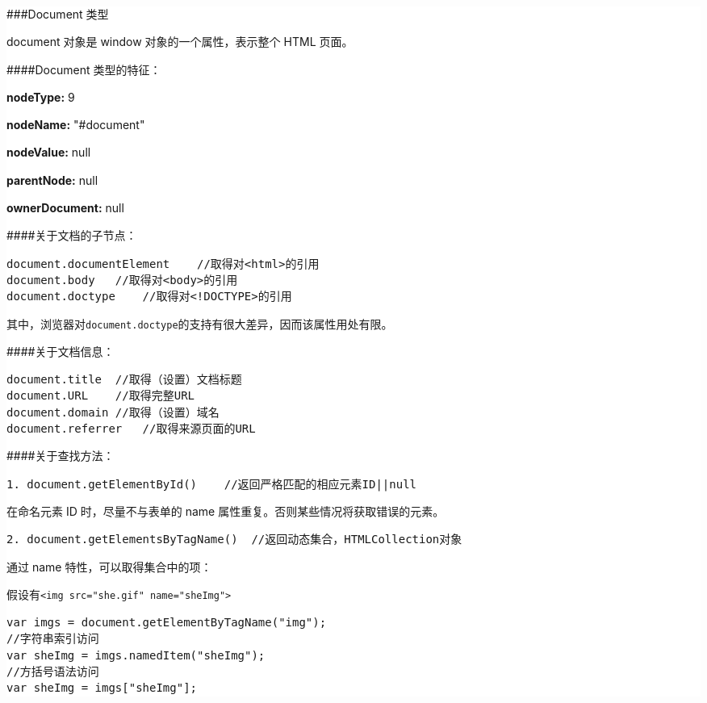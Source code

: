 ###Document 类型

document 对象是 window 对象的一个属性，表示整个 HTML 页面。


####Document 类型的特征：

**nodeType:**	9

**nodeName:**	"#document"

**nodeValue:**	null

**parentNode:**	null

**ownerDocument:**	null

####关于文档的子节点：

<pre>
document.documentElement	//取得对&lt;html>的引用
document.body	//取得对&lt;body>的引用
document.doctype	//取得对&lt;!DOCTYPE>的引用
</pre>

其中，浏览器对`document.doctype`的支持有很大差异，因而该属性用处有限。

####关于文档信息：

<pre>
document.title	//取得（设置）文档标题
document.URL	//取得完整URL
document.domain	//取得（设置）域名
document.referrer	//取得来源页面的URL
</pre>

####关于查找方法：

<pre>
1. document.getElementById()	//返回严格匹配的相应元素ID||null
</pre>

在命名元素 ID 时，尽量不与表单的 name 属性重复。否则某些情况将获取错误的元素。

<pre>
2. document.getElementsByTagName()	//返回动态集合，HTMLCollection对象
</pre>

通过 name 特性，可以取得集合中的项：

假设有`<img src="she.gif" name="sheImg">`

<pre>
var imgs = document.getElementByTagName("img");
//字符串索引访问
var sheImg = imgs.namedItem("sheImg");
//方括号语法访问
var sheImg = imgs["sheImg"];
</pre>
